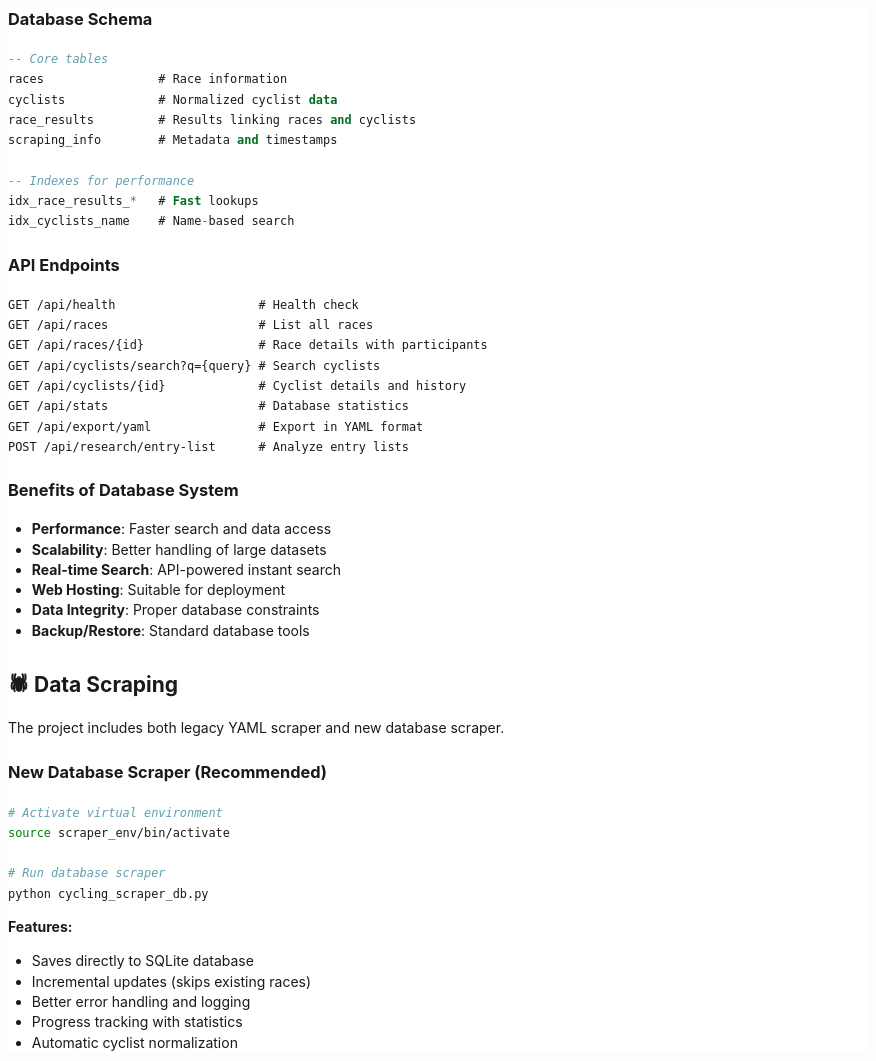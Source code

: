### Database Schema
```sql
-- Core tables
races                # Race information
cyclists             # Normalized cyclist data
race_results         # Results linking races and cyclists
scraping_info        # Metadata and timestamps

-- Indexes for performance
idx_race_results_*   # Fast lookups
idx_cyclists_name    # Name-based search
```

### API Endpoints
```
GET /api/health                    # Health check
GET /api/races                     # List all races
GET /api/races/{id}                # Race details with participants
GET /api/cyclists/search?q={query} # Search cyclists
GET /api/cyclists/{id}             # Cyclist details and history
GET /api/stats                     # Database statistics
GET /api/export/yaml               # Export in YAML format
POST /api/research/entry-list      # Analyze entry lists
```

### Benefits of Database System
- **Performance**: Faster search and data access
- **Scalability**: Better handling of large datasets
- **Real-time Search**: API-powered instant search
- **Web Hosting**: Suitable for deployment
- **Data Integrity**: Proper database constraints
- **Backup/Restore**: Standard database tools

## 🕷️ Data Scraping

The project includes both legacy YAML scraper and new database scraper.

### New Database Scraper (Recommended)

```bash
# Activate virtual environment
source scraper_env/bin/activate

# Run database scraper
python cycling_scraper_db.py
```

**Features:**
- Saves directly to SQLite database
- Incremental updates (skips existing races)
- Better error handling and logging
- Progress tracking with statistics
- Automatic cyclist normalization
